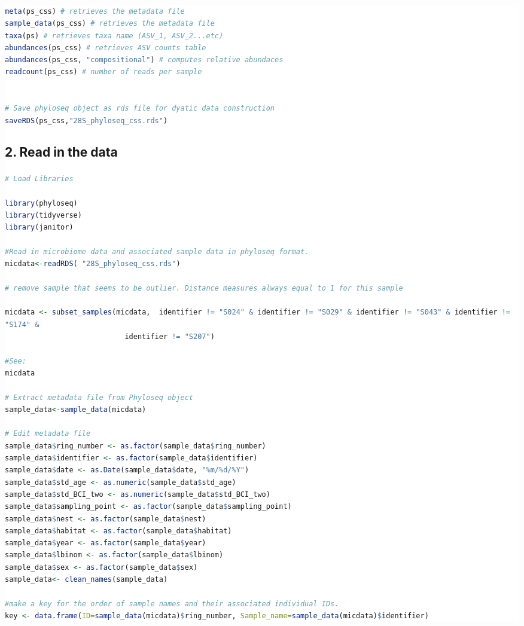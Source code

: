 ```R
meta(ps_css) # retrieves the metadata file
sample_data(ps_css) # retrieves the metadata file
taxa(ps) # retrieves taxa name (ASV_1, ASV_2...etc)
abundances(ps_css) # retrieves ASV counts table
abundances(ps_css, "compositional") # computes relative abundaces
readcount(ps_css) # number of reads per sample


# Save phyloseq object as rds file for dyatic data construction
saveRDS(ps_css,"28S_phyloseq_css.rds")

```



## 2. Read in the data

```R
# Load Libraries 

library(phyloseq)
library(tidyverse)
library(janitor)

#Read in microbiome data and associated sample data in phyloseq format.
micdata<-readRDS( "28S_phyloseq_css.rds")

# remove sample that seems to be outlier. Distance measures always equal to 1 for this sample

micdata <- subset_samples(micdata,  identifier != "S024" & identifier != "S029" & identifier != "S043" & identifier != "S174" &
                            identifier != "S207") 

#See:
micdata

# Extract metadata file from Phyloseq object
sample_data<-sample_data(micdata)

# Edit metadata file
sample_data$ring_number <- as.factor(sample_data$ring_number)
sample_data$identifier <- as.factor(sample_data$identifier)
sample_data$date <- as.Date(sample_data$date, "%m/%d/%Y")
sample_data$std_age <- as.numeric(sample_data$std_age)
sample_data$std_BCI_two <- as.numeric(sample_data$std_BCI_two)
sample_data$sampling_point <- as.factor(sample_data$sampling_point)
sample_data$nest <- as.factor(sample_data$nest)
sample_data$habitat <- as.factor(sample_data$habitat)
sample_data$year <- as.factor(sample_data$year)
sample_data$lbinom <- as.factor(sample_data$lbinom)
sample_data$sex <- as.factor(sample_data$sex)
sample_data<- clean_names(sample_data)

#make a key for the order of sample names and their associated individual IDs.
key <- data.frame(ID=sample_data(micdata)$ring_number, Sample_name=sample_data(micdata)$identifier)
```
